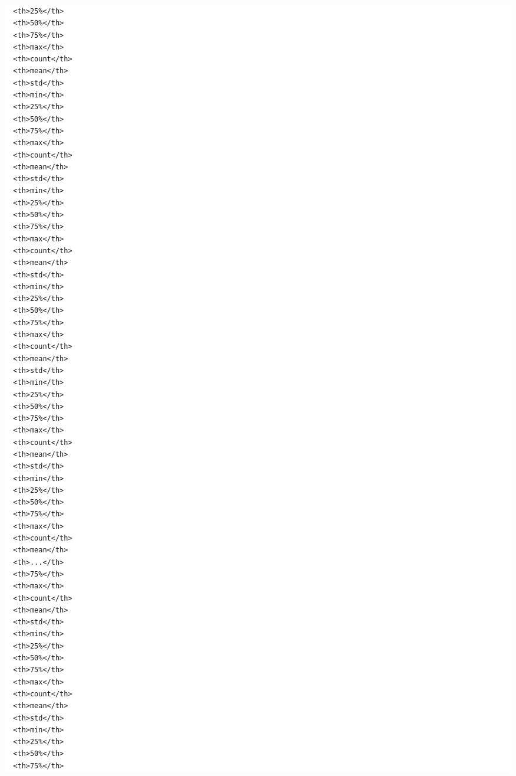       <th>25%</th>
      <th>50%</th>
      <th>75%</th>
      <th>max</th>
      <th>count</th>
      <th>mean</th>
      <th>std</th>
      <th>min</th>
      <th>25%</th>
      <th>50%</th>
      <th>75%</th>
      <th>max</th>
      <th>count</th>
      <th>mean</th>
      <th>std</th>
      <th>min</th>
      <th>25%</th>
      <th>50%</th>
      <th>75%</th>
      <th>max</th>
      <th>count</th>
      <th>mean</th>
      <th>std</th>
      <th>min</th>
      <th>25%</th>
      <th>50%</th>
      <th>75%</th>
      <th>max</th>
      <th>count</th>
      <th>mean</th>
      <th>std</th>
      <th>min</th>
      <th>25%</th>
      <th>50%</th>
      <th>75%</th>
      <th>max</th>
      <th>count</th>
      <th>mean</th>
      <th>std</th>
      <th>min</th>
      <th>25%</th>
      <th>50%</th>
      <th>75%</th>
      <th>max</th>
      <th>count</th>
      <th>mean</th>
      <th>...</th>
      <th>75%</th>
      <th>max</th>
      <th>count</th>
      <th>mean</th>
      <th>std</th>
      <th>min</th>
      <th>25%</th>
      <th>50%</th>
      <th>75%</th>
      <th>max</th>
      <th>count</th>
      <th>mean</th>
      <th>std</th>
      <th>min</th>
      <th>25%</th>
      <th>50%</th>
      <th>75%</th>
